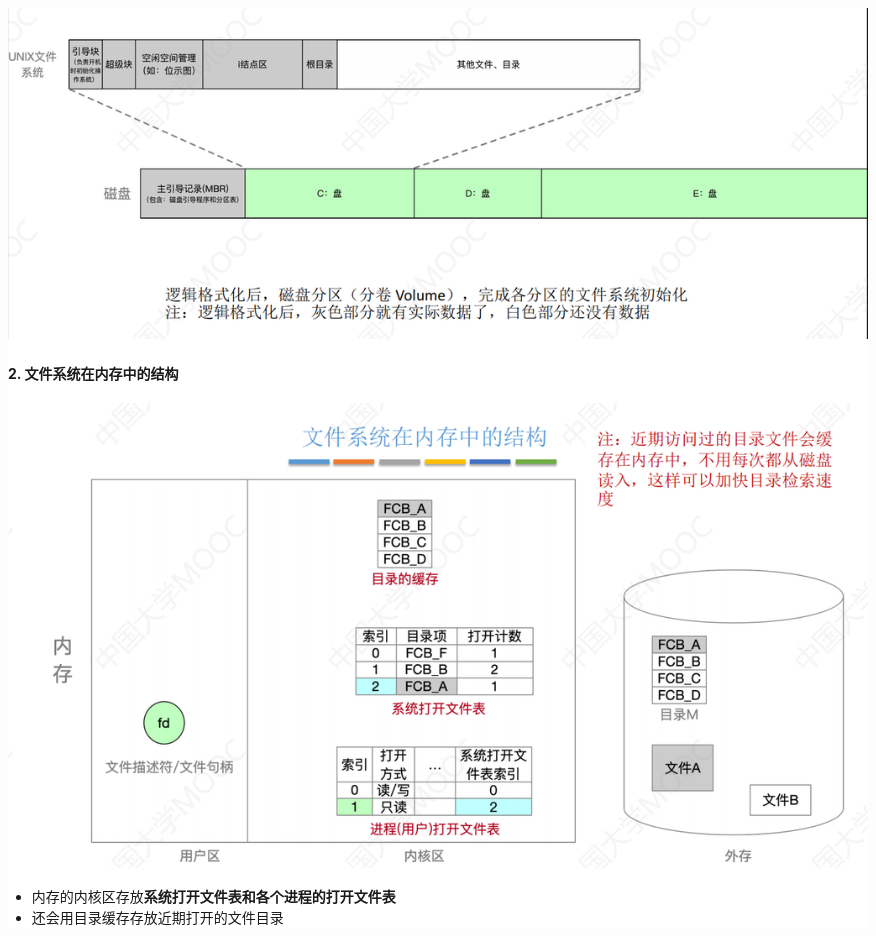 

![image-20220808005338649](../../../../img/typora-user-images/image-20220808005338649.png)



#### 2. 文件系统在内存中的结构

![image-20220808010032827](../../../../img/typora-user-images/image-20220808010032827.png)

+ 内存的内核区存放**系统打开文件表和各个进程的打开文件表**
+ 还会用目录缓存存放近期打开的文件目录
